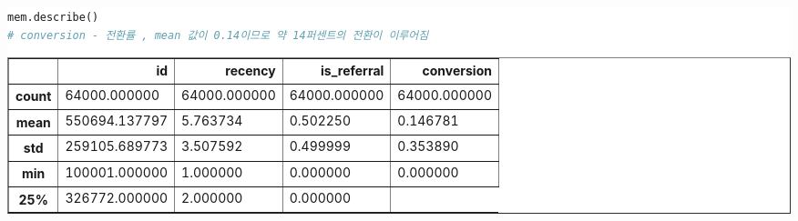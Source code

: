 

```python
mem.describe()
# conversion - 전환률 , mean 값이 0.14이므로 약 14퍼센트의 전환이 이루어짐
```




<div>
<style scoped>
    .dataframe tbody tr th:only-of-type {
        vertical-align: middle;
    }

    .dataframe tbody tr th {
        vertical-align: top;
    }

    .dataframe thead th {
        text-align: right;
    }
</style>
<table border="1" class="dataframe">
  <thead>
    <tr style="text-align: right;">
      <th></th>
      <th>id</th>
      <th>recency</th>
      <th>is_referral</th>
      <th>conversion</th>
    </tr>
  </thead>
  <tbody>
    <tr>
      <th>count</th>
      <td>64000.000000</td>
      <td>64000.000000</td>
      <td>64000.000000</td>
      <td>64000.000000</td>
    </tr>
    <tr>
      <th>mean</th>
      <td>550694.137797</td>
      <td>5.763734</td>
      <td>0.502250</td>
      <td>0.146781</td>
    </tr>
    <tr>
      <th>std</th>
      <td>259105.689773</td>
      <td>3.507592</td>
      <td>0.499999</td>
      <td>0.353890</td>
    </tr>
    <tr>
      <th>min</th>
      <td>100001.000000</td>
      <td>1.000000</td>
      <td>0.000000</td>
      <td>0.000000</td>
    </tr>
    <tr>
      <th>25%</th>
      <td>326772.000000</td>
      <td>2.000000</td>
      <td>0.000000</td>
